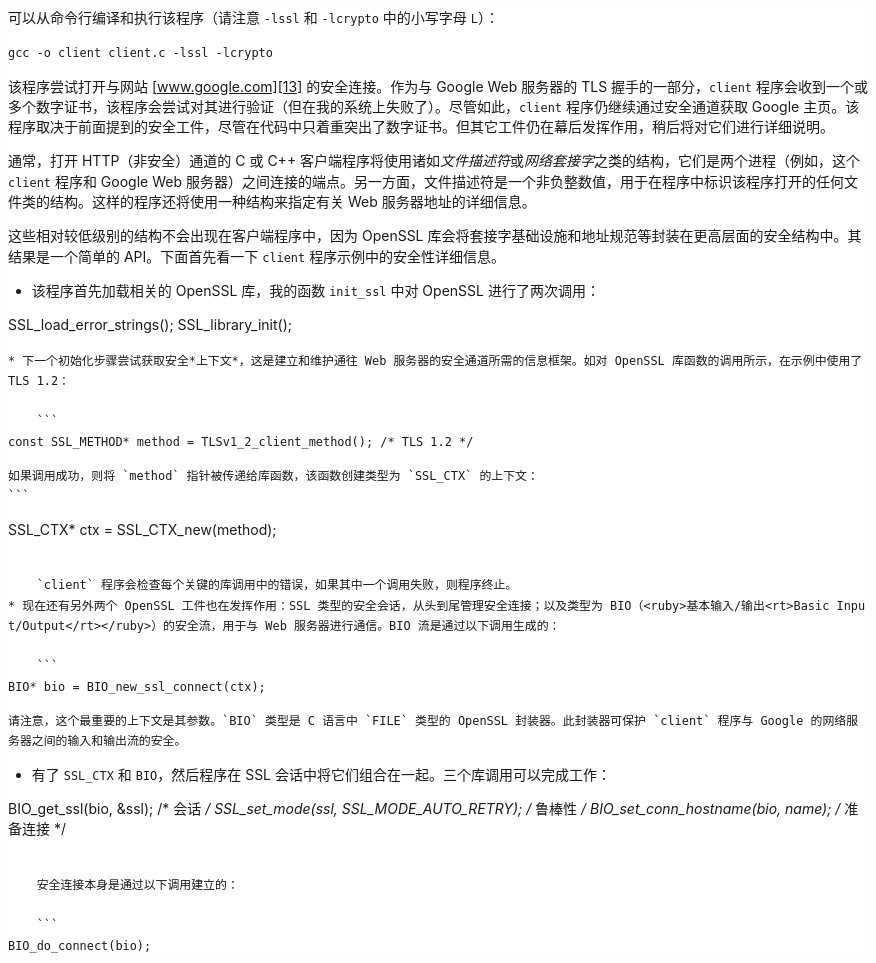 ```
```

可以从命令行编译和执行该程序（请注意 `-lssl` 和 `-lcrypto` 中的小写字母 `L`）：

```
gcc -o client client.c -lssl -lcrypto
```

该程序尝试打开与网站 [www.google.com][13] 的安全连接。作为与 Google Web 服务器的 TLS 握手的一部分，`client` 程序会收到一个或多个数字证书，该程序会尝试对其进行验证（但在我的系统上失败了）。尽管如此，`client` 程序仍继续通过安全通道获取 Google 主页。该程序取决于前面提到的安全工件，尽管在代码中只着重突出了数字证书。但其它工件仍在幕后发挥作用，稍后将对它们进行详细说明。

通常，打开 HTTP（非安全）通道的 C 或 C++ 客户端程序将使用诸如*文件描述符*或*网络套接字*之类的结构，它们是两个进程（例如，这个 `client` 程序和 Google Web 服务器）之间连接的端点。另一方面，文件描述符是一个非负整数值，用于在程序中标识该程序打开的任何文件类的结构。这样的程序还将使用一种结构来指定有关 Web 服务器地址的详细信息。

这些相对较低级别的结构不会出现在客户端程序中，因为 OpenSSL 库会将套接字基础设施和地址规范等封装在更高层面的安全结构中。其结果是一个简单的 API。下面首先看一下 `client` 程序示例中的安全性详细信息。

* 该程序首先加载相关的 OpenSSL 库，我的函数 `init_ssl` 中对 OpenSSL 进行了两次调用：

    ```
SSL_load_error_strings();
SSL_library_init(); 
```
* 下一个初始化步骤尝试获取安全*上下文*，这是建立和维护通往 Web 服务器的安全通道所需的信息框架。如对 OpenSSL 库函数的调用所示，在示例中使用了 TLS 1.2：

    ```
const SSL_METHOD* method = TLSv1_2_client_method(); /* TLS 1.2 */
```

    如果调用成功，则将 `method` 指针被传递给库函数，该函数创建类型为 `SSL_CTX` 的上下文：
    ```
SSL_CTX* ctx = SSL_CTX_new(method);
```

    `client` 程序会检查每个关键的库调用中的错误，如果其中一个调用失败，则程序终止。
* 现在还有另外两个 OpenSSL 工件也在发挥作用：SSL 类型的安全会话，从头到尾管理安全连接；以及类型为 BIO（<ruby>基本输入/输出<rt>Basic Input/Output</rt></ruby>）的安全流，用于与 Web 服务器进行通信。BIO 流是通过以下调用生成的：

    ```
BIO* bio = BIO_new_ssl_connect(ctx);
```

    请注意，这个最重要的上下文是其参数。`BIO` 类型是 C 语言中 `FILE` 类型的 OpenSSL 封装器。此封装器可保护 `client` 程序与 Google 的网络服务器之间的输入和输出流的安全。
* 有了 `SSL_CTX` 和 `BIO`，然后程序在 SSL 会话中将它们组合在一起。三个库调用可以完成工作：

    ```
BIO_get_ssl(bio, &ssl); /* 会话 */
SSL_set_mode(ssl, SSL_MODE_AUTO_RETRY); /* 鲁棒性 */
BIO_set_conn_hostname(bio, name); /* 准备连接 */
```

    安全连接本身是通过以下调用建立的：

    ```
BIO_do_connect(bio);
```


[#]: collector: (lujun9972)
[#]: translator: (wxy)
[#]: reviewer: (wxy)
[#]: publisher: ( )
[#]: url: ( )
[#]: subject: (Getting started with OpenSSL: Cryptography basics)
[#]: via: (https://opensource.com/article/19/6/cryptography-basics-openssl-part-1)
[#]: author: (Marty Kalin https://opensource.com/users/mkalindepauledu/users/akritiko/users/clhermansen)
[a]: https://opensource.com/users/mkalindepauledu/users/akritiko/users/clhermansen
[b]: https://github.com/lujun9972
[1]: https://opensource.com/sites/default/files/styles/image-full-size/public/lead-images/BUSINESS_3reasons.png?itok=k6F3-BqA (A lock on the side of a building)
[2]: https://www.openssl.org/
[3]: https://www.howtoforge.com/tutorial/how-to-install-openssl-from-source-on-linux/
[4]: http://condor.depaul.edu/mkalin
[5]: https://en.wikipedia.org/wiki/Transport_Layer_Security
[6]: https://en.wikipedia.org/wiki/Netscape
[7]: http://www.opengroup.org/onlinepubs/009695399/functions/perror.html
[8]: http://www.opengroup.org/onlinepubs/009695399/functions/exit.html
[9]: http://www.opengroup.org/onlinepubs/009695399/functions/sprintf.html
[10]: http://www.opengroup.org/onlinepubs/009695399/functions/fprintf.html
[11]: http://www.opengroup.org/onlinepubs/009695399/functions/memset.html
[12]: http://www.opengroup.org/onlinepubs/009695399/functions/puts.html
[13]: http://www.google.com
[14]: https://www.verisign.com
[15]: https://www.amazon.com
[16]: http://www.google.com:443
[17]: https://opensource.com/article/19/6/cryptography-basics-openssl-part-2